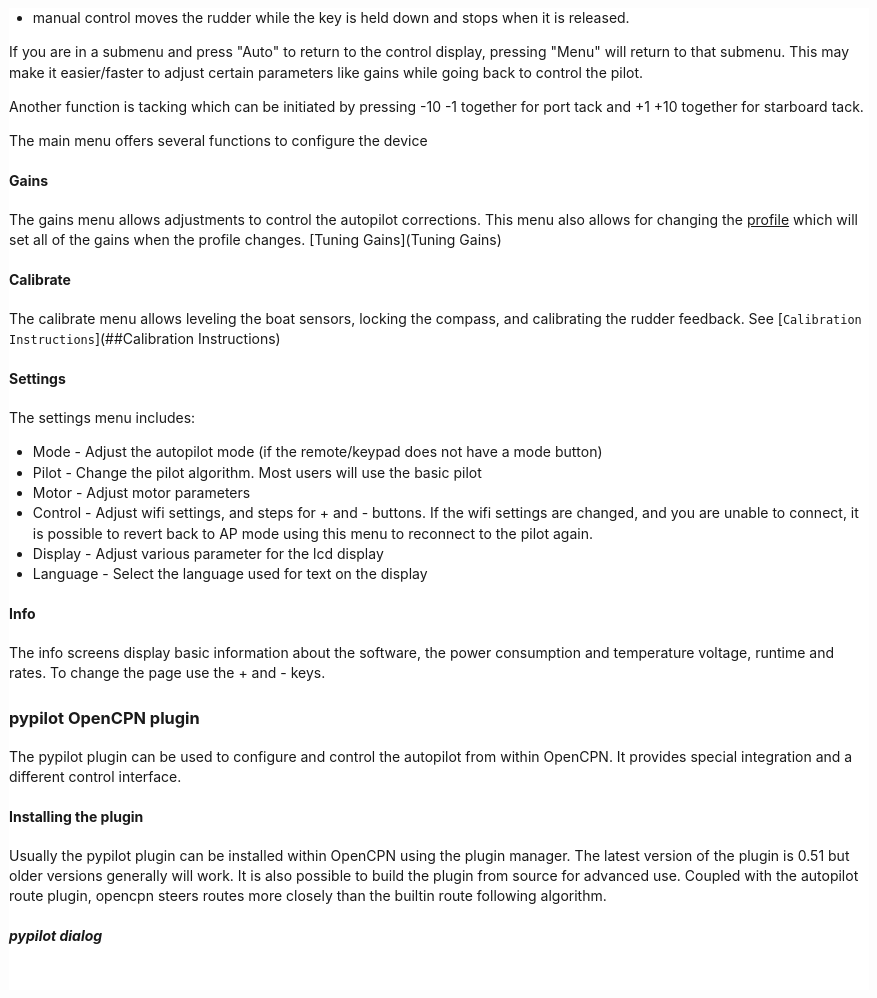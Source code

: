 * manual control moves the rudder while the key is held down and stops when it is released.

If you are in a submenu and press "Auto" to return to the control display, pressing "Menu" will return to that submenu.   This may make it easier/faster to adjust certain parameters like gains while going back to control the pilot.

Another function is tacking which can be initiated by pressing -10 -1 together for port tack and +1 +10 together for starboard tack.

The main menu offers several functions to configure the device
<show main menu>

#### Gains

The gains menu allows adjustments to control the autopilot corrections.  This menu also allows for changing the [profile](profiles) which will set all of the gains when the profile changes.
[Tuning Gains](Tuning Gains)

#### Calibrate

The calibrate menu allows leveling the boat sensors, locking the compass, and calibrating the rudder feedback.
See [`Calibration Instructions`](##Calibration Instructions)

#### Settings

The settings menu includes:
- Mode - Adjust the autopilot mode (if the remote/keypad does not have a mode button)
- Pilot - Change the pilot algorithm.  Most users will use the basic pilot
- Motor - Adjust motor parameters
- Control - Adjust wifi settings, and steps for + and - buttons.  If the wifi settings are changed, and you are unable to connect, it is possible to revert back to AP mode using this menu to reconnect to the pilot again.
- Display - Adjust various parameter for the lcd display
- Language - Select the language used for text on the display

#### Info

The info screens display basic information about the software, the power consumption and temperature voltage, runtime and rates.   To change the page use the + and - keys.

### pypilot OpenCPN plugin

The pypilot plugin can be used to configure and control the autopilot from within OpenCPN.  It provides special integration and a different control interface.

#### Installing the plugin

Usually the pypilot plugin can be installed within OpenCPN using the plugin manager.  The latest version of the plugin is 0.51 but older versions generally will work.  It is also possible to build the plugin from source for advanced use.   Coupled with the autopilot route plugin, opencpn steers routes more closely than the builtin route following algorithm.

##### pypilot dialog
<image>
